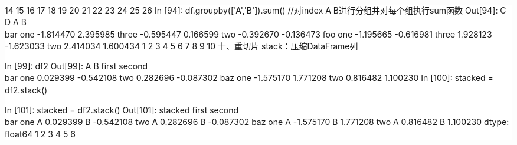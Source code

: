 14
15
16
17
18
19
20
21
22
23
24
25
26
In [94]: df.groupby(['A','B']).sum()   //对index A B进行分组并对每个组执行sum函数
Out[94]: 
                  C         D
A   B                        
bar one   -1.814470  2.395985
    three -0.595447  0.166599
    two   -0.392670 -0.136473
foo one   -1.195665 -0.616981
    three  1.928123 -1.623033
    two    2.414034  1.600434
1
2
3
4
5
6
7
8
9
10
十、重切片
stack：压缩DataFrame列

In [99]: df2
Out[99]: 
                     A         B
first second                    
bar   one     0.029399 -0.542108
      two     0.282696 -0.087302
baz   one    -1.575170  1.771208
      two     0.816482  1.100230
In [100]: stacked = df2.stack()

In [101]: stacked  = df2.stack()
Out[101]: stacked
first  second   
bar    one     A    0.029399
               B   -0.542108
       two     A    0.282696
               B   -0.087302
baz    one     A   -1.575170
               B    1.771208
       two     A    0.816482
               B    1.100230
dtype: float64
1
2
3
4
5
6